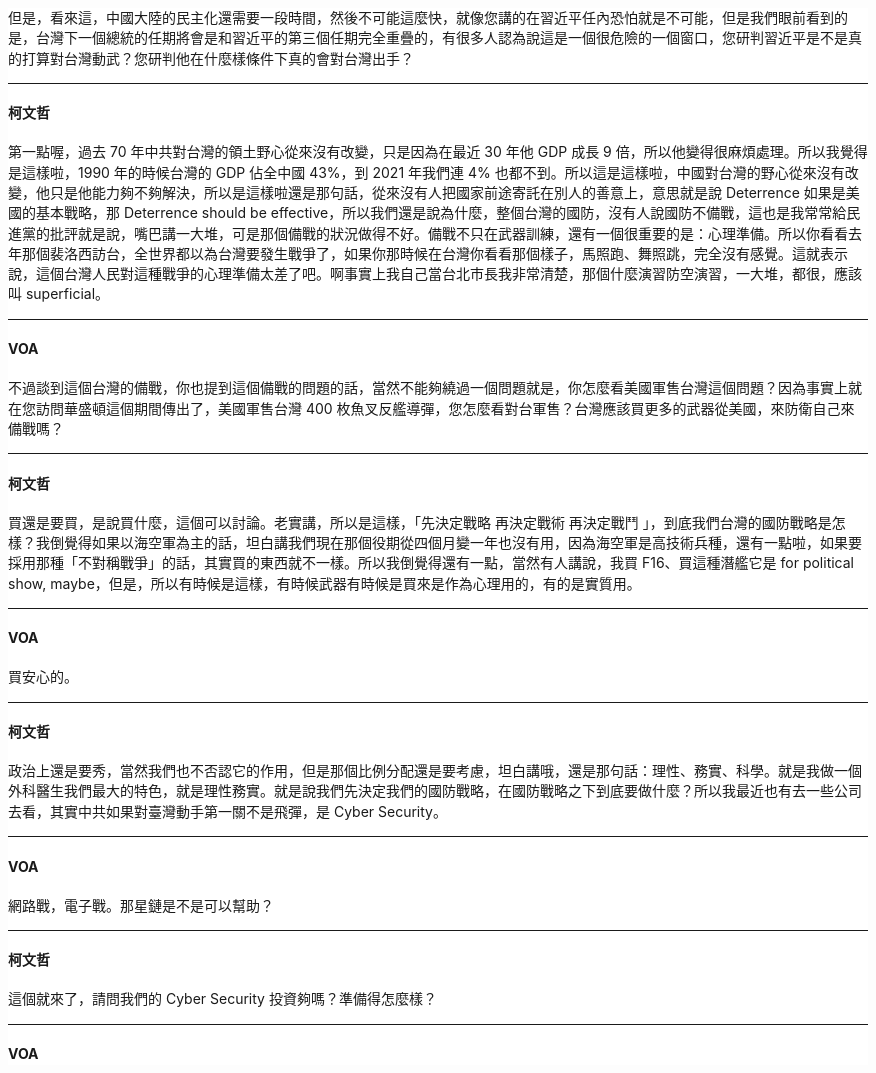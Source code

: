 但是，看來這，中國大陸的民主化還需要一段時間，然後不可能這麼快，就像您講的在習近平任內恐怕就是不可能，但是我們眼前看到的是，台灣下一個總統的任期將會是和習近平的第三個任期完全重疊的，有很多人認為說這是一個很危險的一個窗口，您研判習近平是不是真的打算對台灣動武？您研判他在什麼樣條件下真的會對台灣出手？

---

#### 柯文哲

第一點喔，過去 70 年中共對台灣的領土野心從來沒有改變，只是因為在最近 30 年他 GDP 成長 9 倍，所以他變得很麻煩處理。所以我覺得是這樣啦，1990 年的時候台灣的 GDP 佔全中國 43%，到 2021 年我們連 4% 也都不到。所以這是這樣啦，中國對台灣的野心從來沒有改變，他只是他能力夠不夠解決，所以是這樣啦還是那句話，從來沒有人把國家前途寄託在別人的善意上，意思就是說 Deterrence 如果是美國的基本戰略，那 Deterrence should be effective，所以我們還是說為什麼，整個台灣的國防，沒有人說國防不備戰，這也是我常常給民進黨的批評就是說，嘴巴講一大堆，可是那個備戰的狀況做得不好。備戰不只在武器訓練，還有一個很重要的是：心理準備。所以你看看去年那個裴洛西訪台，全世界都以為台灣要發生戰爭了，如果你那時候在台灣你看看那個樣子，馬照跑、舞照跳，完全沒有感覺。這就表示說，這個台灣人民對這種戰爭的心理準備太差了吧。啊事實上我自己當台北市長我非常清楚，那個什麼演習防空演習，一大堆，都很，應該叫 superficial。

---

#### VOA

不過談到這個台灣的備戰，你也提到這個備戰的問題的話，當然不能夠繞過一個問題就是，你怎麼看美國軍售台灣這個問題？因為事實上就在您訪問華盛頓這個期間傳出了，美國軍售台灣 400 枚魚叉反艦導彈，您怎麼看對台軍售？台灣應該買更多的武器從美國，來防衛自己來備戰嗎？

---

#### 柯文哲

買還是要買，是說買什麼，這個可以討論。老實講，所以是這樣，「先決定戰略 再決定戰術 再決定戰鬥 」，到底我們台灣的國防戰略是怎樣？我倒覺得如果以海空軍為主的話，坦白講我們現在那個役期從四個月變一年也沒有用，因為海空軍是高技術兵種，還有一點啦，如果要採用那種「不對稱戰爭」的話，其實買的東西就不一樣。所以我倒覺得還有一點，當然有人講說，我買 F16、買這種潛艦它是 for political show, maybe，但是，所以有時候是這樣，有時候武器有時候是買來是作為心理用的，有的是實質用。

---

#### VOA

買安心的。

---

#### 柯文哲

政治上還是要秀，當然我們也不否認它的作用，但是那個比例分配還是要考慮，坦白講哦，還是那句話：理性、務實、科學。就是我做一個外科醫生我們最大的特色，就是理性務實。就是說我們先決定我們的國防戰略，在國防戰略之下到底要做什麼？所以我最近也有去一些公司去看，其實中共如果對臺灣動手第一關不是飛彈，是 Cyber Security。

---

#### VOA

網路戰，電子戰。那星鏈是不是可以幫助？

---

#### 柯文哲

這個就來了，請問我們的 Cyber Security 投資夠嗎？準備得怎麼樣？

---

#### VOA
